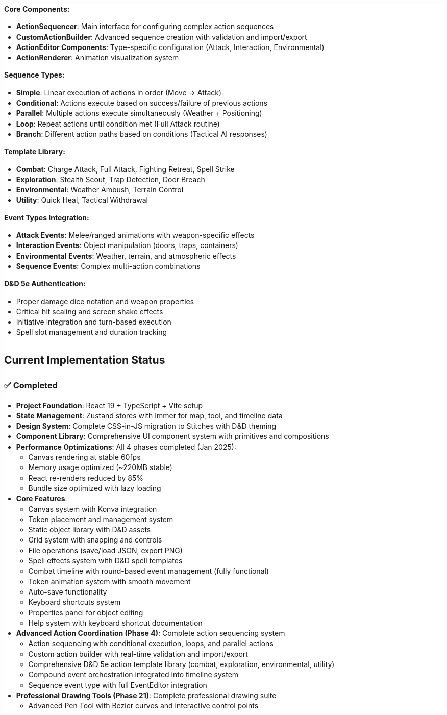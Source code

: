 **Core Components:**
- **ActionSequencer**: Main interface for configuring complex action sequences
- **CustomActionBuilder**: Advanced sequence creation with validation and import/export
- **ActionEditor Components**: Type-specific configuration (Attack, Interaction, Environmental)
- **ActionRenderer**: Animation visualization system

**Sequence Types:**
- **Simple**: Linear execution of actions in order (Move → Attack)
- **Conditional**: Actions execute based on success/failure of previous actions
- **Parallel**: Multiple actions execute simultaneously (Weather + Positioning)
- **Loop**: Repeat actions until condition met (Full Attack routine)
- **Branch**: Different action paths based on conditions (Tactical AI responses)

**Template Library:**
- **Combat**: Charge Attack, Full Attack, Fighting Retreat, Spell Strike
- **Exploration**: Stealth Scout, Trap Detection, Door Breach
- **Environmental**: Weather Ambush, Terrain Control
- **Utility**: Quick Heal, Tactical Withdrawal

**Event Types Integration:**
- **Attack Events**: Melee/ranged animations with weapon-specific effects
- **Interaction Events**: Object manipulation (doors, traps, containers)
- **Environmental Events**: Weather, terrain, and atmospheric effects
- **Sequence Events**: Complex multi-action combinations

**D&D 5e Authentication:**
- Proper damage dice notation and weapon properties
- Critical hit scaling and screen shake effects
- Initiative integration and turn-based execution
- Spell slot management and duration tracking

## Current Implementation Status

### ✅ Completed
- **Project Foundation**: React 19 + TypeScript + Vite setup
- **State Management**: Zustand stores with Immer for map, tool, and timeline data
- **Design System**: Complete CSS-in-JS migration to Stitches with D&D theming
- **Component Library**: Comprehensive UI component system with primitives and compositions
- **Performance Optimizations**: All 4 phases completed (Jan 2025):
  - Canvas rendering at stable 60fps
  - Memory usage optimized (~220MB stable)
  - React re-renders reduced by 85%
  - Bundle size optimized with lazy loading
- **Core Features**:
  - Canvas system with Konva integration
  - Token placement and management system
  - Static object library with D&D assets
  - Grid system with snapping and controls
  - File operations (save/load JSON, export PNG)
  - Spell effects system with D&D spell templates
  - Combat timeline with round-based event management (fully functional)
  - Token animation system with smooth movement
  - Auto-save functionality
  - Keyboard shortcuts system
  - Properties panel for object editing
  - Help system with keyboard shortcut documentation
- **Advanced Action Coordination (Phase 4)**: Complete action sequencing system
  - Action sequencing with conditional execution, loops, and parallel actions
  - Custom action builder with real-time validation and import/export
  - Comprehensive D&D 5e action template library (combat, exploration, environmental, utility)
  - Compound event orchestration integrated into timeline system
  - Sequence event type with full EventEditor integration
- **Professional Drawing Tools (Phase 21)**: Complete professional drawing suite
  - Advanced Pen Tool with Bezier curves and interactive control points